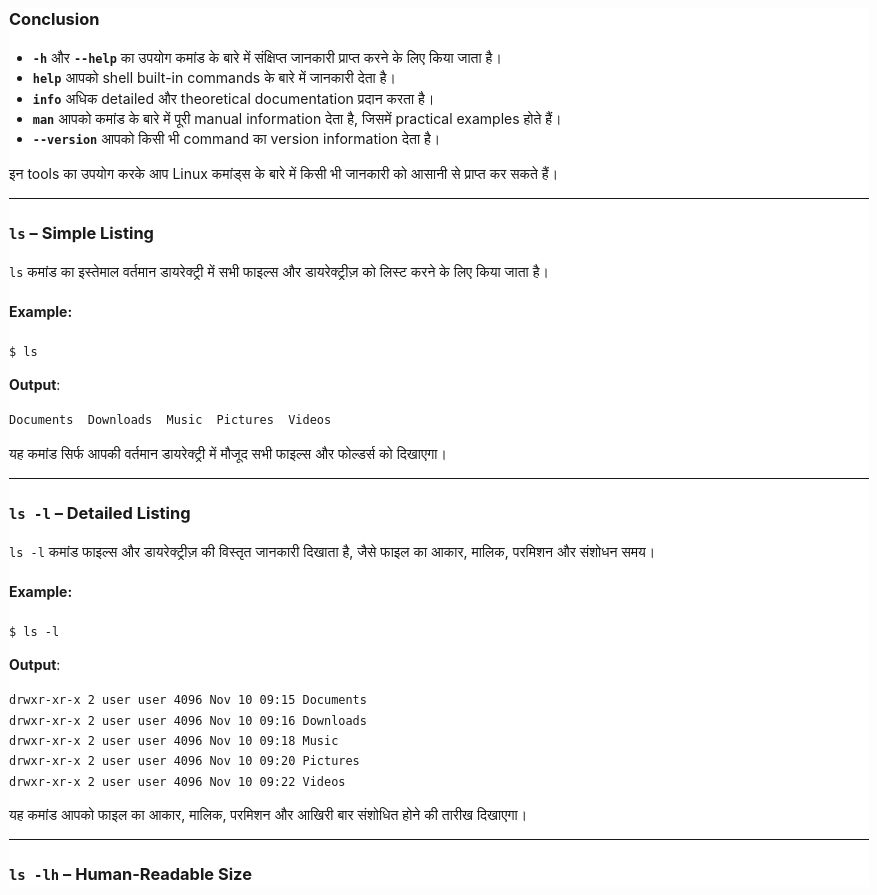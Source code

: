
### Conclusion

- **`-h`** और **`--help`** का उपयोग कमांड के बारे में संक्षिप्त जानकारी प्राप्त करने के लिए किया जाता है।
- **`help`** आपको shell built-in commands के बारे में जानकारी देता है।
- **`info`** अधिक detailed और theoretical documentation प्रदान करता है।
- **`man`** आपको कमांड के बारे में पूरी manual information देता है, जिसमें practical examples होते हैं।
- **`--version`** आपको किसी भी command का version information देता है।

इन tools का उपयोग करके आप Linux कमांड्स के बारे में किसी भी जानकारी को आसानी से प्राप्त कर सकते हैं।

---

### `ls` – Simple Listing

`ls` कमांड का इस्तेमाल वर्तमान डायरेक्ट्री में सभी फाइल्स और डायरेक्ट्रीज़ को लिस्ट करने के लिए किया जाता है।

#### Example:
```
$ ls
```
**Output**:
```
Documents  Downloads  Music  Pictures  Videos
```
यह कमांड सिर्फ आपकी वर्तमान डायरेक्ट्री में मौजूद सभी फाइल्स और फोल्डर्स को दिखाएगा।

---

### `ls -l` – Detailed Listing

`ls -l` कमांड फाइल्स और डायरेक्ट्रीज़ की विस्तृत जानकारी दिखाता है, जैसे फाइल का आकार, मालिक, परमिशन और संशोधन समय।

#### Example:
```
$ ls -l
```
**Output**:
```
drwxr-xr-x 2 user user 4096 Nov 10 09:15 Documents
drwxr-xr-x 2 user user 4096 Nov 10 09:16 Downloads
drwxr-xr-x 2 user user 4096 Nov 10 09:18 Music
drwxr-xr-x 2 user user 4096 Nov 10 09:20 Pictures
drwxr-xr-x 2 user user 4096 Nov 10 09:22 Videos
```
यह कमांड आपको फाइल का आकार, मालिक, परमिशन और आखिरी बार संशोधित होने की तारीख दिखाएगा।

---

### `ls -lh` – Human-Readable Size
